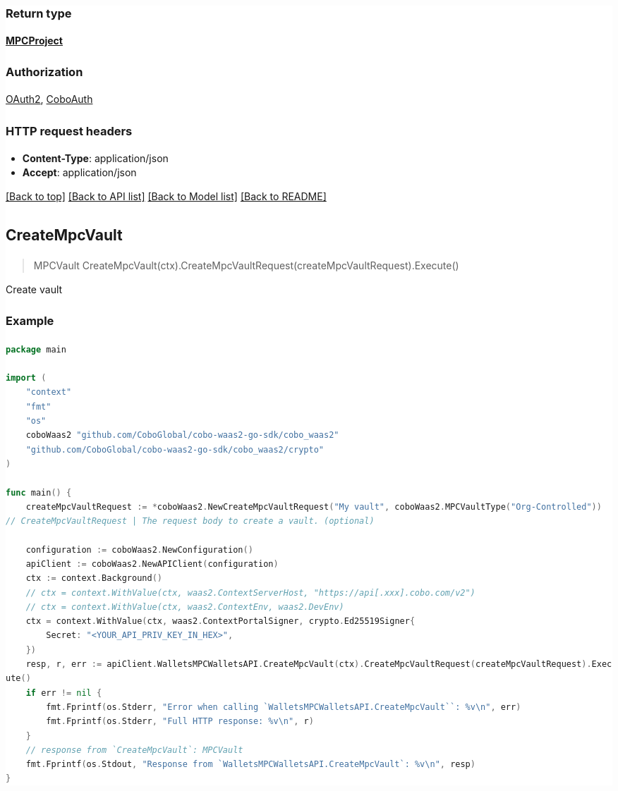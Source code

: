 ### Return type

[**MPCProject**](MPCProject.md)

### Authorization

[OAuth2](../README.md#OAuth2), [CoboAuth](../README.md#CoboAuth)

### HTTP request headers

- **Content-Type**: application/json
- **Accept**: application/json

[[Back to top]](#) [[Back to API list]](../README.md#documentation-for-api-endpoints)
[[Back to Model list]](../README.md#documentation-for-models)
[[Back to README]](../README.md)


## CreateMpcVault

> MPCVault CreateMpcVault(ctx).CreateMpcVaultRequest(createMpcVaultRequest).Execute()

Create vault



### Example

```go
package main

import (
	"context"
	"fmt"
	"os"
	coboWaas2 "github.com/CoboGlobal/cobo-waas2-go-sdk/cobo_waas2"
    "github.com/CoboGlobal/cobo-waas2-go-sdk/cobo_waas2/crypto"
)

func main() {
	createMpcVaultRequest := *coboWaas2.NewCreateMpcVaultRequest("My vault", coboWaas2.MPCVaultType("Org-Controlled")) // CreateMpcVaultRequest | The request body to create a vault. (optional)

	configuration := coboWaas2.NewConfiguration()
	apiClient := coboWaas2.NewAPIClient(configuration)
	ctx := context.Background()
	// ctx = context.WithValue(ctx, waas2.ContextServerHost, "https://api[.xxx].cobo.com/v2")
	// ctx = context.WithValue(ctx, waas2.ContextEnv, waas2.DevEnv)
	ctx = context.WithValue(ctx, waas2.ContextPortalSigner, crypto.Ed25519Signer{
		Secret: "<YOUR_API_PRIV_KEY_IN_HEX>",
	})
	resp, r, err := apiClient.WalletsMPCWalletsAPI.CreateMpcVault(ctx).CreateMpcVaultRequest(createMpcVaultRequest).Execute()
	if err != nil {
		fmt.Fprintf(os.Stderr, "Error when calling `WalletsMPCWalletsAPI.CreateMpcVault``: %v\n", err)
		fmt.Fprintf(os.Stderr, "Full HTTP response: %v\n", r)
	}
	// response from `CreateMpcVault`: MPCVault
	fmt.Fprintf(os.Stdout, "Response from `WalletsMPCWalletsAPI.CreateMpcVault`: %v\n", resp)
}
```
